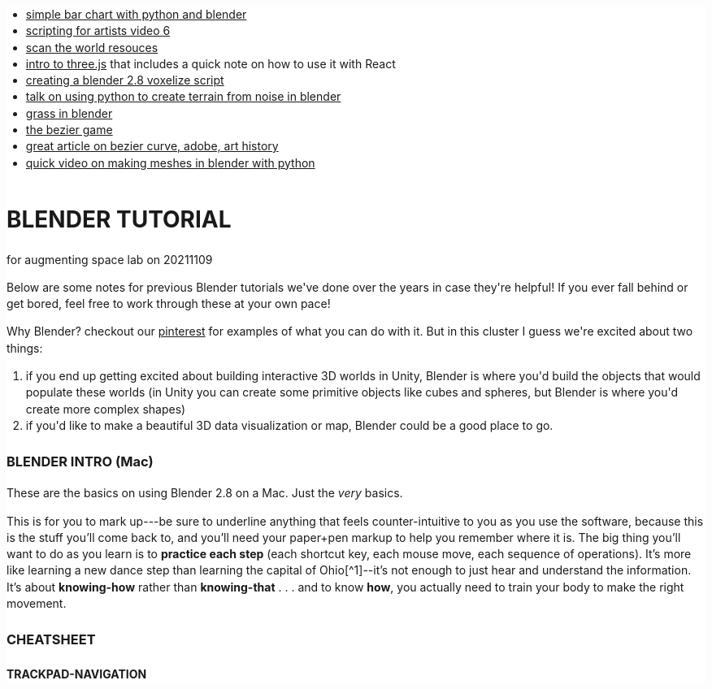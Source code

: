 * [simple bar chart with python and blender](https://medium.com/@octaviogl69/making-a-simple-bar-plot-with-blender-and-python-2894bf98534e)
* [scripting for artists video 6](https://www.youtube.com/watch?v=opZy2OJp8co)
* [scan the world resouces](https://www.myminifactory.com/scantheworld/)
* [intro to three.js](https://medium.com/javascript-in-plain-english/javascript-in-3d-an-introduction-to-three-js-780f1e4a2e6d) that includes a quick note on how to use it with React
* [creating a blender 2.8 voxelize script](https://www.youtube.com/watch?v=l9wSDtqThmQ&list=PL7Xqu2JziZPfzdAop8I9J5OticI4EbzZ8&index=187)
* [talk on using python to create terrain from noise in blender](https://www.youtube.com/watch?v=O33YV4ooHSo)
* [grass in blender](https://www.youtube.com/watch?v=Hf8s1Ckycdo)
* [the bezier game](https://bezier.method.ac/)
* [great article on bezier curve, adobe, art history](https://blog.prototypr.io/an-ode-to-the-bezier-curve-3eb9eca038ff)	
* [quick video on making meshes in blender with python](https://www.youtube.com/watch?v=gVUvnSJ-t3M)






# BLENDER TUTORIAL

for augmenting space lab on 20211109

Below are some notes for previous Blender tutorials we've done over the years in case they're helpful! If you ever fall behind or get bored, feel free to work through these at your own pace!

Why Blender? checkout our [pinterest](https://www.pinterest.com/learninglabpins/toolblender/) for examples of what you can do with it. But in this cluster I guess we're excited about two things:
1. if you end up getting excited about building interactive 3D worlds in Unity, Blender is where you'd build the objects that would populate these worlds (in Unity you can create some primitive objects like cubes and spheres, but Blender is where you'd create more complex shapes)
2. if you'd like to make a beautiful 3D data visualization or map, Blender could be a good place to go.

### BLENDER INTRO (Mac)

These are the basics on using Blender 2.8 on a Mac.  Just the _very_ basics.  

This is for you to mark up---be sure to underline anything that feels counter-intuitive to you as you use the software, because this is the stuff you’ll come back to, and you’ll need your paper+pen markup to help you remember where it is.  The big thing you’ll want to do as you learn is to **practice each step** (each shortcut key, each mouse move, each sequence of operations).  It’s more like learning a new dance step than learning the capital of Ohio[^1]--it’s not enough to just hear and understand the information.  It’s about **knowing-how** rather than **knowing-that** . . . and to know **how**, you actually need to train your body to make the right movement. 


### CHEATSHEET

#### TRACKPAD-NAVIGATION

